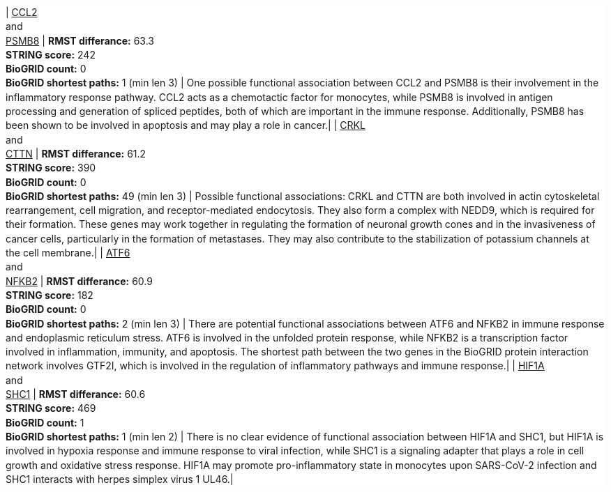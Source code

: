 | [CCL2](https://www.ncbi.nlm.nih.gov/gene?term=CCL2[Gene+Name]+AND+9606[Taxonomy+ID]) </br> and </br> [PSMB8](https://www.ncbi.nlm.nih.gov/gene?term=PSMB8[Gene+Name]+AND+9606[Taxonomy+ID]) |  **RMST differance:** 63.3</br>**STRING score:** 242</br>**BioGRID count:** 0</br>**BioGRID shortest paths:** 1 (min len 3) | One possible functional association between CCL2 and PSMB8 is their involvement in the inflammatory response pathway. CCL2 acts as a chemotactic factor for monocytes, while PSMB8 is involved in antigen processing and generation of spliced peptides, both of which are important in the immune response. Additionally, PSMB8 has been shown to be involved in apoptosis and may play a role in cancer.|
| [CRKL](https://www.ncbi.nlm.nih.gov/gene?term=CRKL[Gene+Name]+AND+9606[Taxonomy+ID]) </br> and </br> [CTTN](https://www.ncbi.nlm.nih.gov/gene?term=CTTN[Gene+Name]+AND+9606[Taxonomy+ID]) |  **RMST differance:** 61.2</br>**STRING score:** 390</br>**BioGRID count:** 0</br>**BioGRID shortest paths:** 49 (min len 3) | Possible functional associations: CRKL and CTTN are both involved in actin cytoskeletal rearrangement, cell migration, and receptor-mediated endocytosis. They also form a complex with NEDD9, which is required for their formation.   These genes may work together in regulating the formation of neuronal growth cones and in the invasiveness of cancer cells, particularly in the formation of metastases. They may also contribute to the stabilization of potassium channels at the cell membrane.|
| [ATF6](https://www.ncbi.nlm.nih.gov/gene?term=ATF6[Gene+Name]+AND+9606[Taxonomy+ID]) </br> and </br> [NFKB2](https://www.ncbi.nlm.nih.gov/gene?term=NFKB2[Gene+Name]+AND+9606[Taxonomy+ID]) |  **RMST differance:** 60.9</br>**STRING score:** 182</br>**BioGRID count:** 0</br>**BioGRID shortest paths:** 2 (min len 3) | There are potential functional associations between ATF6 and NFKB2 in immune response and endoplasmic reticulum stress. ATF6 is involved in the unfolded protein response, while NFKB2 is a transcription factor involved in inflammation, immunity, and apoptosis. The shortest path between the two genes in the BioGRID protein interaction network involves GTF2I, which is involved in the regulation of inflammatory pathways and immune response.|
| [HIF1A](https://www.ncbi.nlm.nih.gov/gene?term=HIF1A[Gene+Name]+AND+9606[Taxonomy+ID]) </br> and </br> [SHC1](https://www.ncbi.nlm.nih.gov/gene?term=SHC1[Gene+Name]+AND+9606[Taxonomy+ID]) |  **RMST differance:** 60.6</br>**STRING score:** 469</br>**BioGRID count:** 1</br>**BioGRID shortest paths:** 1 (min len 2) | There is no clear evidence of functional association between HIF1A and SHC1, but HIF1A is involved in hypoxia response and immune response to viral infection, while SHC1 is a signaling adapter that plays a role in cell growth and oxidative stress response. HIF1A may promote pro-inflammatory state in monocytes upon SARS-CoV-2 infection and SHC1 interacts with herpes simplex virus 1 UL46.|
